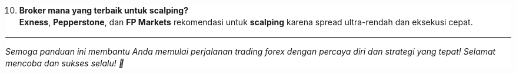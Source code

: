 10. **Broker mana yang terbaik untuk scalping?**  
    **Exness**, **Pepperstone**, dan **FP Markets** rekomendasi untuk **scalping** karena spread ultra-rendah dan eksekusi cepat.  

---

*Semoga panduan ini membantu Anda memulai perjalanan trading forex dengan percaya diri dan strategi yang tepat! Selamat mencoba dan sukses selalu! 🚀*  
